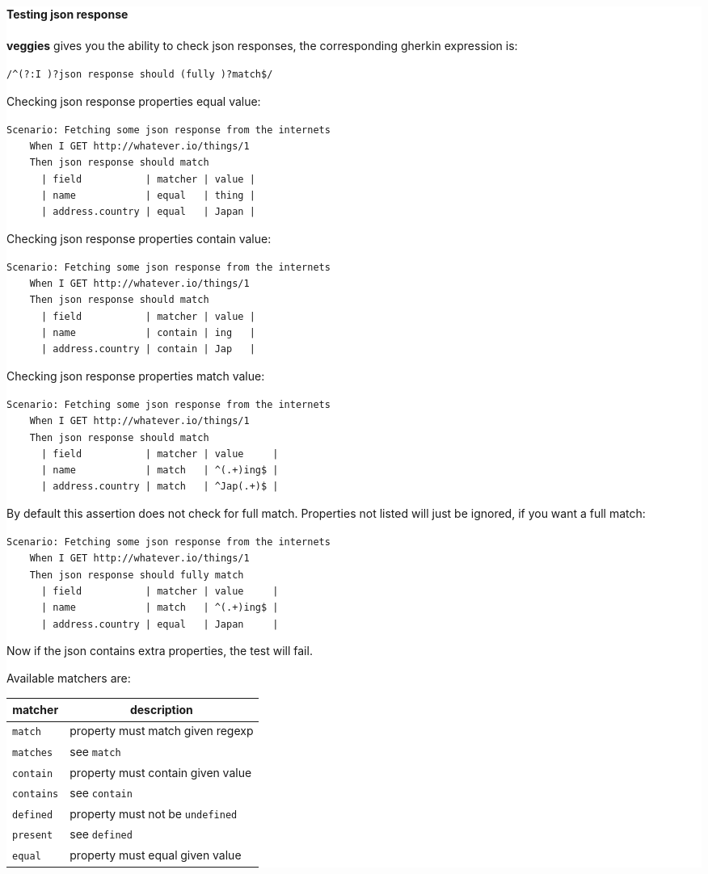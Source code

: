 #### Testing json response

**veggies** gives you the ability to check json responses, the corresponding gherkin expression is:

```
/^(?:I )?json response should (fully )?match$/
```

Checking json response properties equal value:
 
```gherkin
Scenario: Fetching some json response from the internets
    When I GET http://whatever.io/things/1
    Then json response should match
      | field           | matcher | value |
      | name            | equal   | thing |
      | address.country | equal   | Japan |
``` 

Checking json response properties contain value:
 
```gherkin
Scenario: Fetching some json response from the internets
    When I GET http://whatever.io/things/1
    Then json response should match
      | field           | matcher | value |
      | name            | contain | ing   |
      | address.country | contain | Jap   |
``` 

Checking json response properties match value:

```gherkin
Scenario: Fetching some json response from the internets
    When I GET http://whatever.io/things/1
    Then json response should match
      | field           | matcher | value     |
      | name            | match   | ^(.+)ing$ |
      | address.country | match   | ^Jap(.+)$ |
``` 

By default this assertion does not check for full match.
Properties not listed will just be ignored, if you want a full match:

```gherkin
Scenario: Fetching some json response from the internets
    When I GET http://whatever.io/things/1
    Then json response should fully match
      | field           | matcher | value     |
      | name            | match   | ^(.+)ing$ |
      | address.country | equal   | Japan     |
```

Now if the json contains extra properties, the test will fail.

Available matchers are:

| matcher    | description                       |
|----------- |---------------------------------- |
| `match`    | property must match given regexp  |
| `matches`  | see `match`                       |
| `contain`  | property must contain given value |
| `contains` | see `contain`                     |
| `defined`  | property must not be `undefined`  |
| `present`  | see `defined`                     |     
| `equal`    | property must equal given value   |